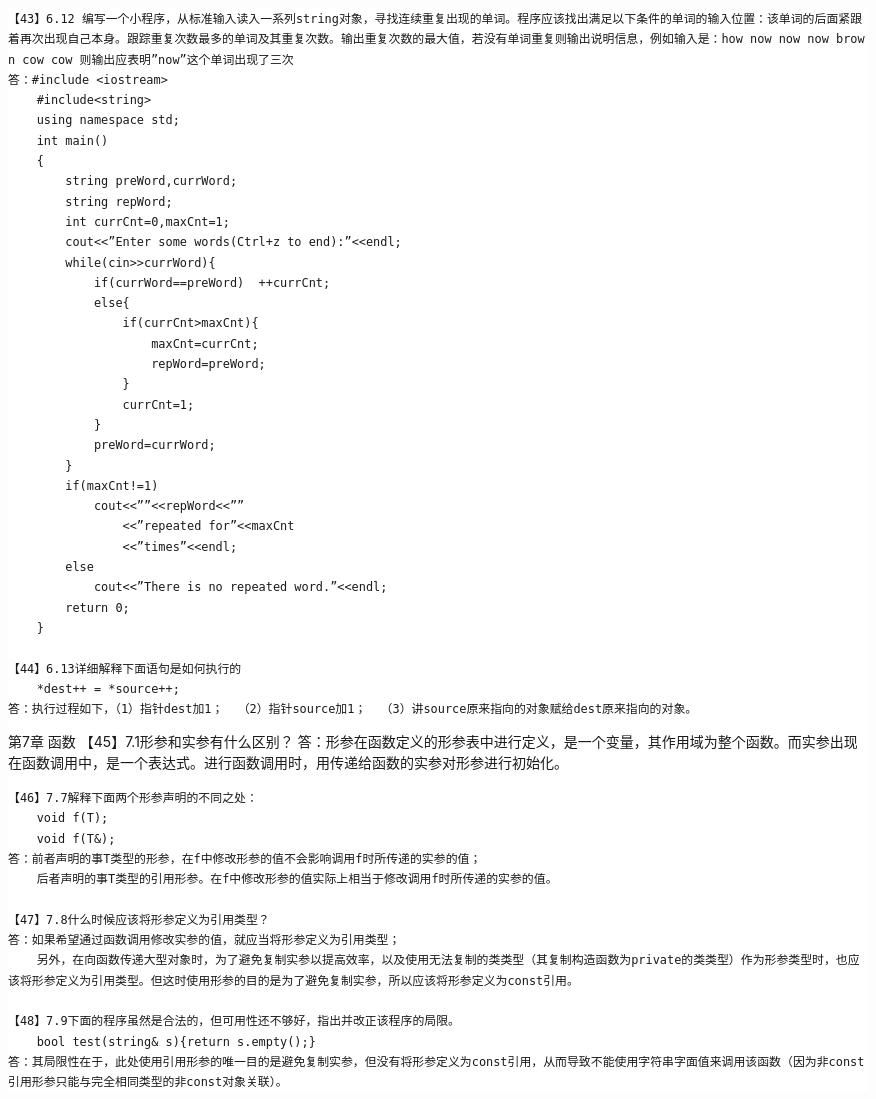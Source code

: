 	【43】6.12 编写一个小程序，从标准输入读入一系列string对象，寻找连续重复出现的单词。程序应该找出满足以下条件的单词的输入位置：该单词的后面紧跟着再次出现自己本身。跟踪重复次数最多的单词及其重复次数。输出重复次数的最大值，若没有单词重复则输出说明信息，例如输入是：how now now now brown cow cow 则输出应表明”now”这个单词出现了三次
	答：#include <iostream>
		#include<string>
		using namespace std;
		int main()
		{
			string preWord,currWord;
			string repWord;
			int currCnt=0,maxCnt=1;
			cout<<”Enter some words(Ctrl+z to end):”<<endl;
			while(cin>>currWord){
				if(currWord==preWord)  ++currCnt;
				else{
					if(currCnt>maxCnt){
						maxCnt=currCnt;
						repWord=preWord;
					}
					currCnt=1;
				}
				preWord=currWord;
			}
			if(maxCnt!=1)
				cout<<””<<repWord<<””
					<<”repeated for”<<maxCnt
					<<”times”<<endl;
			else
				cout<<”There is no repeated word.”<<endl;
			return 0;
		}
	
	【44】6.13详细解释下面语句是如何执行的
		*dest++ = *source++;
	答：执行过程如下，（1）指针dest加1；  （2）指针source加1；  （3）讲source原来指向的对象赋给dest原来指向的对象。
	
第7章	函数
	【45】7.1形参和实参有什么区别？
	答：形参在函数定义的形参表中进行定义，是一个变量，其作用域为整个函数。而实参出现在函数调用中，是一个表达式。进行函数调用时，用传递给函数的实参对形参进行初始化。

	【46】7.7解释下面两个形参声明的不同之处：
		void f(T);
		void f(T&);
	答：前者声明的事T类型的形参，在f中修改形参的值不会影响调用f时所传递的实参的值；
		后者声明的事T类型的引用形参。在f中修改形参的值实际上相当于修改调用f时所传递的实参的值。
	
	【47】7.8什么时候应该将形参定义为引用类型？
	答：如果希望通过函数调用修改实参的值，就应当将形参定义为引用类型；
		另外，在向函数传递大型对象时，为了避免复制实参以提高效率，以及使用无法复制的类类型（其复制构造函数为private的类类型）作为形参类型时，也应该将形参定义为引用类型。但这时使用形参的目的是为了避免复制实参，所以应该将形参定义为const引用。
	
	【48】7.9下面的程序虽然是合法的，但可用性还不够好，指出并改正该程序的局限。
		bool test(string& s){return s.empty();}
	答：其局限性在于，此处使用引用形参的唯一目的是避免复制实参，但没有将形参定义为const引用，从而导致不能使用字符串字面值来调用该函数（因为非const引用形参只能与完全相同类型的非const对象关联）。	
	